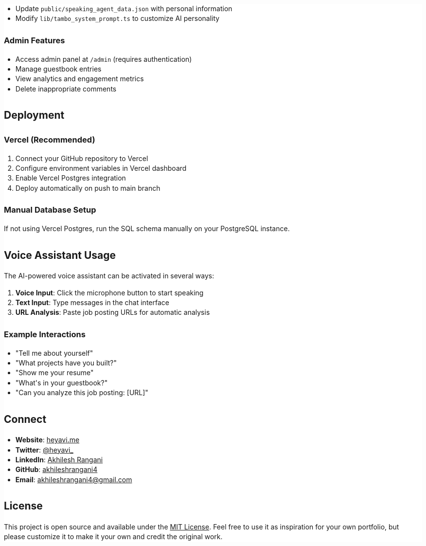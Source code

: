 - Update `public/speaking_agent_data.json` with personal information
- Modify `lib/tambo_system_prompt.ts` to customize AI personality

### Admin Features

- Access admin panel at `/admin` (requires authentication)
- Manage guestbook entries
- View analytics and engagement metrics
- Delete inappropriate comments

## Deployment

### Vercel (Recommended)

1. Connect your GitHub repository to Vercel
2. Configure environment variables in Vercel dashboard
3. Enable Vercel Postgres integration
4. Deploy automatically on push to main branch

### Manual Database Setup

If not using Vercel Postgres, run the SQL schema manually on your PostgreSQL instance.

## Voice Assistant Usage

The AI-powered voice assistant can be activated in several ways:

1. **Voice Input**: Click the microphone button to start speaking
2. **Text Input**: Type messages in the chat interface
3. **URL Analysis**: Paste job posting URLs for automatic analysis

### Example Interactions

- "Tell me about yourself"
- "What projects have you built?"
- "Show me your resume"
- "What's in your guestbook?"
- "Can you analyze this job posting: [URL]"

## Connect

- **Website**: [heyavi.me](https://heyavi.me)
- **Twitter**: [@heyavi\_](https://twitter.com/heyavi_)
- **LinkedIn**: [Akhilesh Rangani](https://www.linkedin.com/in/akhileshrangani/)
- **GitHub**: [akhileshrangani4](https://github.com/akhileshrangani4)
- **Email**: akhileshrangani4@gmail.com

## License

This project is open source and available under the [MIT License](LICENSE.txt). Feel free to use it as inspiration for your own portfolio, but please customize it to make it your own and credit the original work.
